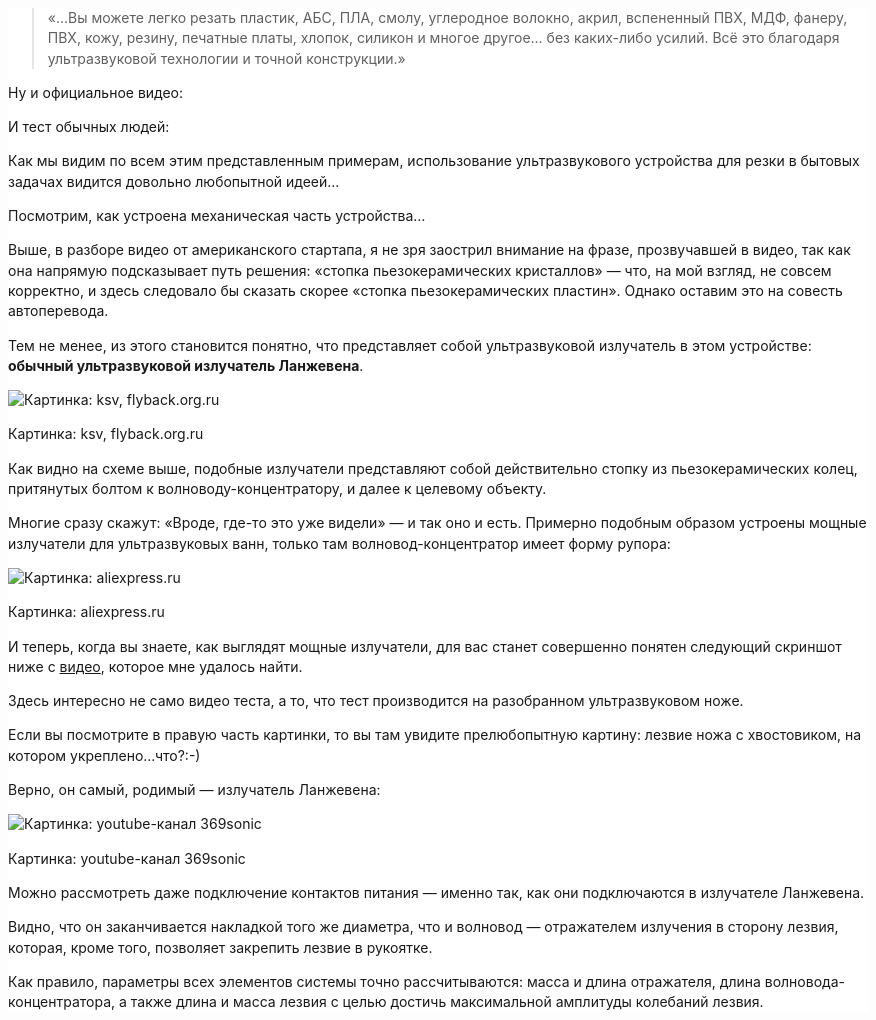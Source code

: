 > «...Вы можете легко резать пластик, АБС, ПЛА, смолу, углеродное волокно, акрил, вспененный ПВХ, МДФ, фанеру, ПВХ, кожу, резину, печатные платы, хлопок, силикон и многое другое... без каких-либо усилий. Всё это благодаря ультразвуковой технологии и точной конструкции.»

Ну и официальное видео:

И тест обычных людей:

Как мы видим по всем этим представленным примерам, использование ультразвукового устройства для резки в бытовых задачах видится довольно любопытной идеей...

Посмотрим, как устроена механическая часть устройства…

Выше, в разборе видео от американского стартапа, я не зря заострил внимание на фразе, прозвучавшей в видео, так как она напрямую подсказывает путь решения: «стопка пьезокерамических кристаллов» — что, на мой взгляд, не совсем корректно, и здесь следовало бы сказать скорее «стопка пьезокерамических пластин». Однако оставим это на совесть автоперевода.

Тем не менее, из этого становится понятно, что представляет собой ультразвуковой излучатель в этом устройстве: **обычный ультразвуковой излучатель Ланжевена**.

![Картинка: ksv, flyback.org.ru](https://habrastorage.org/r/w780/getpro/habr/upload_files/8c4/aa0/9b9/8c4aa09b9da85d009b9e354295049a43.png)

Картинка: ksv, flyback.org.ru

Как видно на схеме выше, подобные излучатели представляют собой действительно стопку из пьезокерамических колец, притянутых болтом к волноводу-концентратору, и далее к целевому объекту.

Многие сразу скажут: «Вроде, где-то это уже видели» — и так оно и есть. Примерно подобным образом устроены мощные излучатели для ультразвуковых ванн, только там волновод-концентратор имеет форму рупора:

![Картинка: aliexpress.ru](https://habrastorage.org/r/w780/getpro/habr/upload_files/d8e/be9/2c7/d8ebe92c74b6c63222161be8a5930716.jpg)

Картинка: aliexpress.ru

И теперь, когда вы знаете, как выглядят мощные излучатели, для вас станет совершенно понятен следующий скриншот ниже с [видео](https://www.youtube.com/shorts/kKilCgNzYWw), которое мне удалось найти.

Здесь интересно не само видео теста, а то, что тест производится на разобранном ультразвуковом ноже.

Если вы посмотрите в правую часть картинки, то вы там увидите прелюбопытную картину: лезвие ножа с хвостовиком, на котором укреплено...что?:-)

Верно, он самый, родимый — излучатель Ланжевена:

![Картинка: youtube-канал 369sonic](https://habrastorage.org/r/w780/getpro/habr/upload_files/e06/6d9/459/e066d94592c38f5f3208205109c19fa3.jpg)

Картинка: youtube-канал 369sonic

Можно рассмотреть даже подключение контактов питания — именно так, как они подключаются в излучателе Ланжевена.

Видно, что он заканчивается накладкой того же диаметра, что и волновод — отражателем излучения в сторону лезвия, которая, кроме того, позволяет закрепить лезвие в рукоятке.

Как правило, параметры всех элементов системы точно рассчитываются: масса и длина отражателя, длина волновода-концентратора, а также длина и масса лезвия с целью достичь максимальной амплитуды колебаний лезвия.
